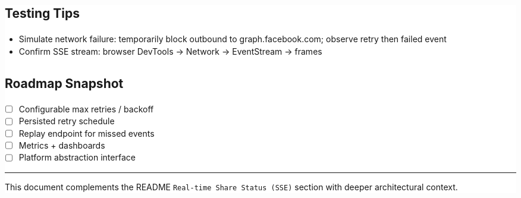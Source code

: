 ## Testing Tips
- Simulate network failure: temporarily block outbound to graph.facebook.com; observe retry then failed event
- Confirm SSE stream: browser DevTools -> Network -> EventStream -> frames

## Roadmap Snapshot
- [ ] Configurable max retries / backoff
- [ ] Persisted retry schedule
- [ ] Replay endpoint for missed events
- [ ] Metrics + dashboards
- [ ] Platform abstraction interface

---

This document complements the README `Real-time Share Status (SSE)` section with deeper architectural context.
